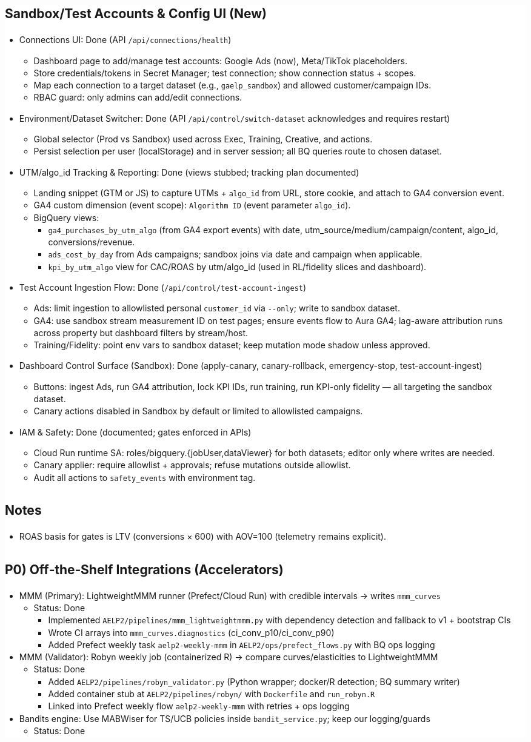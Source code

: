 ## Sandbox/Test Accounts & Config UI (New)
- Connections UI: Done (API `/api/connections/health`)
  - Dashboard page to add/manage test accounts: Google Ads (now), Meta/TikTok placeholders.
  - Store credentials/tokens in Secret Manager; test connection; show connection status + scopes.
  - Map each connection to a target dataset (e.g., `gaelp_sandbox`) and allowed customer/campaign IDs.
  - RBAC guard: only admins can add/edit connections.

- Environment/Dataset Switcher: Done (API `/api/control/switch-dataset` acknowledges and requires restart)
  - Global selector (Prod vs Sandbox) used across Exec, Training, Creative, and actions.
  - Persist selection per user (localStorage) and in server session; all BQ queries route to chosen dataset.

- UTM/algo_id Tracking & Reporting: Done (views stubbed; tracking plan documented)
  - Landing snippet (GTM or JS) to capture UTMs + `algo_id` from URL, store cookie, and attach to GA4 conversion event.
  - GA4 custom dimension (event scope): `Algorithm ID` (event parameter `algo_id`).
  - BigQuery views:
    - `ga4_purchases_by_utm_algo` (from GA4 export events) with date, utm_source/medium/campaign/content, algo_id, conversions/revenue.
    - `ads_cost_by_day` from Ads campaigns; sandbox joins via date and campaign when applicable.
    - `kpi_by_utm_algo` view for CAC/ROAS by utm/algo_id (used in RL/fidelity slices and dashboard).

- Test Account Ingestion Flow: Done (`/api/control/test-account-ingest`)
  - Ads: limit ingestion to allowlisted personal `customer_id` via `--only`; write to sandbox dataset.
  - GA4: use sandbox stream measurement ID on test pages; ensure events flow to Aura GA4; lag-aware attribution runs across property but dashboard filters by stream/host.
  - Training/Fidelity: point env vars to sandbox dataset; keep mutation mode shadow unless approved.

- Dashboard Control Surface (Sandbox): Done (apply-canary, canary-rollback, emergency-stop, test-account-ingest)
  - Buttons: ingest Ads, run GA4 attribution, lock KPI IDs, run training, run KPI-only fidelity — all targeting the sandbox dataset.
  - Canary actions disabled in Sandbox by default or limited to allowlisted campaigns.

- IAM & Safety: Done (documented; gates enforced in APIs)
  - Cloud Run runtime SA: roles/bigquery.{jobUser,dataViewer} for both datasets; editor only where writes are needed.
  - Canary applier: require allowlist + approvals; refuse mutations outside allowlist.
  - Audit all actions to `safety_events` with environment tag.

## Notes
- ROAS basis for gates is LTV (conversions × 600) with AOV=100 (telemetry remains explicit).
## P0) Off‑the‑Shelf Integrations (Accelerators)
- MMM (Primary): LightweightMMM runner (Prefect/Cloud Run) with credible intervals → writes `mmm_curves`
  - Status: Done
    - Implemented `AELP2/pipelines/mmm_lightweightmmm.py` with dependency detection and fallback to v1 + bootstrap CIs
    - Wrote CI arrays into `mmm_curves.diagnostics` (ci_conv_p10/ci_conv_p90)
    - Added Prefect weekly task `aelp2-weekly-mmm` in `AELP2/ops/prefect_flows.py` with BQ ops logging
- MMM (Validator): Robyn weekly job (containerized R) → compare curves/elasticities to LightweightMMM
  - Status: Done
    - Added `AELP2/pipelines/robyn_validator.py` (Python wrapper; docker/R detection; BQ summary writer)
    - Added container stub at `AELP2/pipelines/robyn/` with `Dockerfile` and `run_robyn.R`
    - Linked into Prefect weekly flow `aelp2-weekly-mmm` with retries + ops logging
- Bandits engine: Use MABWiser for TS/UCB policies inside `bandit_service.py`; keep our logging/guards
  - Status: Done